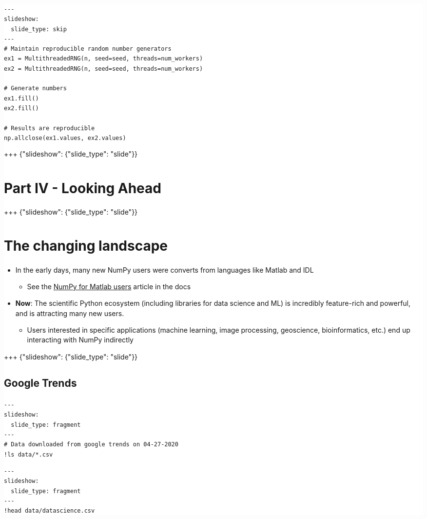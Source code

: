 ```{code-cell} ipython3
---
slideshow:
  slide_type: skip
---
# Maintain reproducible random number generators
ex1 = MultithreadedRNG(n, seed=seed, threads=num_workers)
ex2 = MultithreadedRNG(n, seed=seed, threads=num_workers)

# Generate numbers
ex1.fill()
ex2.fill()

# Results are reproducible
np.allclose(ex1.values, ex2.values)
```

+++ {"slideshow": {"slide_type": "slide"}}

# Part IV - Looking Ahead

+++ {"slideshow": {"slide_type": "slide"}}

# The changing landscape

 - In the early days, many new NumPy users were converts from languages like Matlab and IDL
   * See the [NumPy for Matlab users](https://docs.scipy.org/doc/numpy/user/numpy-for-matlab-users.html) article in the docs
   
 - **Now**: The scientific Python ecosystem (including libraries for data science and ML) is incredibly feature-rich and powerful, and is attracting many new users.
   * Users interested in specific applications (machine learning, image processing, geoscience, bioinformatics, etc.) end up interacting with NumPy indirectly

+++ {"slideshow": {"slide_type": "slide"}}

## Google Trends

```{code-cell} ipython3
---
slideshow:
  slide_type: fragment
---
# Data downloaded from google trends on 04-27-2020
!ls data/*.csv
```

```{code-cell} ipython3
---
slideshow:
  slide_type: fragment
---
!head data/datascience.csv
```
